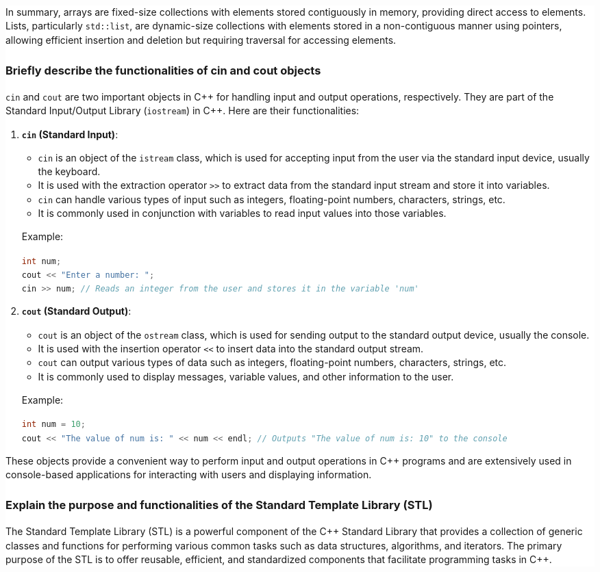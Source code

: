 In summary, arrays are fixed-size collections with elements stored contiguously in memory, providing direct access to elements. Lists, particularly `std::list`, are dynamic-size collections with elements stored in a non-contiguous manner using pointers, allowing efficient insertion and deletion but requiring traversal for accessing elements.

### Briefly describe the functionalities of cin and cout objects

`cin` and `cout` are two important objects in C++ for handling input and output operations, respectively. They are part of the Standard Input/Output Library (`iostream`) in C++. Here are their functionalities:

1. **`cin` (Standard Input)**:
   * `cin` is an object of the `istream` class, which is used for accepting input from the user via the standard input device, usually the keyboard.
   * It is used with the extraction operator `>>` to extract data from the standard input stream and store it into variables.
   * `cin` can handle various types of input such as integers, floating-point numbers, characters, strings, etc.
   * It is commonly used in conjunction with variables to read input values into those variables.

   Example:

   ```cpp
   int num;
   cout << "Enter a number: ";
   cin >> num; // Reads an integer from the user and stores it in the variable 'num'
   ```

2. **`cout` (Standard Output)**:
   * `cout` is an object of the `ostream` class, which is used for sending output to the standard output device, usually the console.
   * It is used with the insertion operator `<<` to insert data into the standard output stream.
   * `cout` can output various types of data such as integers, floating-point numbers, characters, strings, etc.
   * It is commonly used to display messages, variable values, and other information to the user.

   Example:

   ```cpp
   int num = 10;
   cout << "The value of num is: " << num << endl; // Outputs "The value of num is: 10" to the console
   ```

These objects provide a convenient way to perform input and output operations in C++ programs and are extensively used in console-based applications for interacting with users and displaying information.

### Explain the purpose and functionalities of the Standard Template Library (STL)

The Standard Template Library (STL) is a powerful component of the C++ Standard Library that provides a collection of generic classes and functions for performing various common tasks such as data structures, algorithms, and iterators. The primary purpose of the STL is to offer reusable, efficient, and standardized components that facilitate programming tasks in C++.
